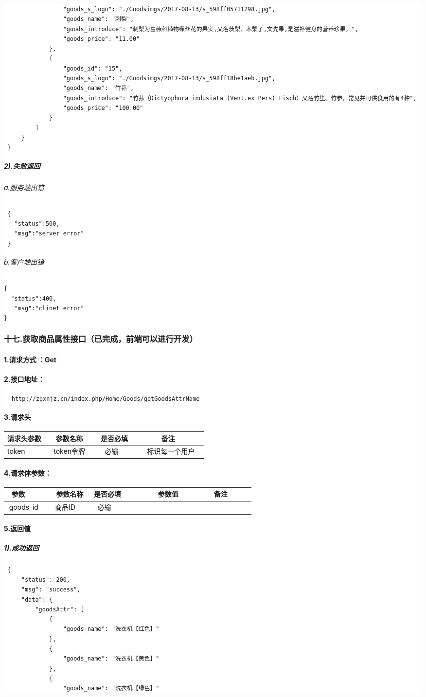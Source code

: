                      "goods_s_logo": "./Goodsimgs/2017-08-13/s_598ff05711298.jpg",
                     "goods_name": "刺梨",
                     "goods_introduce": "刺梨为蔷薇科植物缫丝花的果实,又名茨梨、木梨子,文先果,是滋补健身的营养珍果。",
                     "goods_price": "11.00"
                 },
                 {
                     "goods_id": "15",
                     "goods_s_logo": "./Goodsimgs/2017-08-13/s_598ff18be1aeb.jpg",
                     "goods_name": "竹荪",
                     "goods_introduce": "竹荪（Dictyophora indusiata (Vent.ex Pers) Fisch）又名竹笙、竹参，常见并可供食用的有4种",
                     "goods_price": "100.00"
                 }
             ]
         }
     }

##### 2).失败返回
###### a.服务端出错
   
     {
       "status":500,
       "msg":"server error"
     }
   
###### b.客户端出错
   
    {
      "status":400,
       "msg":"clinet error"
    }

### 十七.获取商品属性接口（已完成，前端可以进行开发）
#### 1.请求方式 ：Get
#### 2.接口地址：
     `http://zgxnjz.cn/index.php/Home/Goods/getGoodsAttrName`
#### 3.请求头

| 请求头参数  |     参数名称  |    是否必填        |          备注        |
|------------|:------------:|-------------------|----------------------|
|  token     |   token令牌   |      必输         |     标识每一个用户    |

#### 4.请求体参数：

| 参数       |     参数名称  |    是否必填        |          参数值                |      备注                    |
|------------|:------------:|-------------------|--------------------------------|-----------------------------|
|  goods_id  |    商品ID    |     必输           |                                |                             |

#### 5.返回值
##### 1).成功返回

     {
         "status": 200,
         "msg": "success",
         "data": {
             "goodsAttr": [
                 {
                     "goods_name": "洗衣机【红色】"
                 },
                 {
                     "goods_name": "洗衣机【黄色】"
                 },
                 {
                     "goods_name": "洗衣机【绿色】"